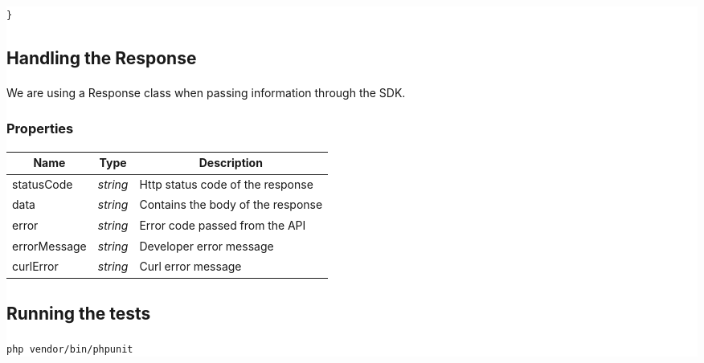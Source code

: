 ```
}

```

## <a name="handling_the_response"></a>Handling the Response

We are using a Response class when passing information through the SDK.

###  Properties

| Name | Type | Description |
|---|---|---|
| statusCode | *string* | Http status code of the response |
| data | *string* | Contains the body of the response |
| error | *string* | Error code passed from the API |
| errorMessage | *string* | Developer error message |
| curlError | *string* | Curl error message |


## Running the tests

```
php vendor/bin/phpunit
```

